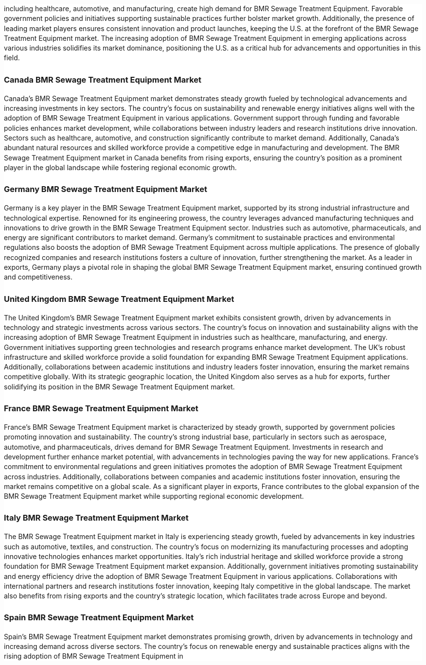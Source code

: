 including healthcare, automotive, and manufacturing, create high demand for BMR Sewage Treatment Equipment. Favorable government policies and initiatives supporting sustainable practices further bolster market growth. Additionally, the presence of leading market players ensures consistent innovation and product launches, keeping the U.S. at the forefront of the BMR Sewage Treatment Equipment market. The increasing adoption of BMR Sewage Treatment Equipment in emerging applications across various industries solidifies its market dominance, positioning the U.S. as a critical hub for advancements and opportunities in this field.</p><h3>Canada BMR Sewage Treatment Equipment Market</h3><p>Canada&rsquo;s BMR Sewage Treatment Equipment market demonstrates steady growth fueled by technological advancements and increasing investments in key sectors. The country&rsquo;s focus on sustainability and renewable energy initiatives aligns well with the adoption of BMR Sewage Treatment Equipment in various applications. Government support through funding and favorable policies enhances market development, while collaborations between industry leaders and research institutions drive innovation. Sectors such as healthcare, automotive, and construction significantly contribute to market demand. Additionally, Canada&rsquo;s abundant natural resources and skilled workforce provide a competitive edge in manufacturing and development. The BMR Sewage Treatment Equipment market in Canada benefits from rising exports, ensuring the country&rsquo;s position as a prominent player in the global landscape while fostering regional economic growth.</p><h3>Germany BMR Sewage Treatment Equipment Market</h3><p>Germany is a key player in the BMR Sewage Treatment Equipment market, supported by its strong industrial infrastructure and technological expertise. Renowned for its engineering prowess, the country leverages advanced manufacturing techniques and innovations to drive growth in the BMR Sewage Treatment Equipment sector. Industries such as automotive, pharmaceuticals, and energy are significant contributors to market demand. Germany&rsquo;s commitment to sustainable practices and environmental regulations also boosts the adoption of BMR Sewage Treatment Equipment across multiple applications. The presence of globally recognized companies and research institutions fosters a culture of innovation, further strengthening the market. As a leader in exports, Germany plays a pivotal role in shaping the global BMR Sewage Treatment Equipment market, ensuring continued growth and competitiveness.</p><h3>United Kingdom BMR Sewage Treatment Equipment Market</h3><p>The United Kingdom&rsquo;s BMR Sewage Treatment Equipment market exhibits consistent growth, driven by advancements in technology and strategic investments across various sectors. The country&rsquo;s focus on innovation and sustainability aligns with the increasing adoption of BMR Sewage Treatment Equipment in industries such as healthcare, manufacturing, and energy. Government initiatives supporting green technologies and research programs enhance market development. The UK&rsquo;s robust infrastructure and skilled workforce provide a solid foundation for expanding BMR Sewage Treatment Equipment applications. Additionally, collaborations between academic institutions and industry leaders foster innovation, ensuring the market remains competitive globally. With its strategic geographic location, the United Kingdom also serves as a hub for exports, further solidifying its position in the BMR Sewage Treatment Equipment market.</p><h3>France BMR Sewage Treatment Equipment Market</h3><p>France&rsquo;s BMR Sewage Treatment Equipment market is characterized by steady growth, supported by government policies promoting innovation and sustainability. The country&rsquo;s strong industrial base, particularly in sectors such as aerospace, automotive, and pharmaceuticals, drives demand for BMR Sewage Treatment Equipment. Investments in research and development further enhance market potential, with advancements in technologies paving the way for new applications. France&rsquo;s commitment to environmental regulations and green initiatives promotes the adoption of BMR Sewage Treatment Equipment across industries. Additionally, collaborations between companies and academic institutions foster innovation, ensuring the market remains competitive on a global scale. As a significant player in exports, France contributes to the global expansion of the BMR Sewage Treatment Equipment market while supporting regional economic development.</p><h3>Italy BMR Sewage Treatment Equipment Market</h3><p>The BMR Sewage Treatment Equipment market in Italy is experiencing steady growth, fueled by advancements in key industries such as automotive, textiles, and construction. The country&rsquo;s focus on modernizing its manufacturing processes and adopting innovative technologies enhances market opportunities. Italy&rsquo;s rich industrial heritage and skilled workforce provide a strong foundation for BMR Sewage Treatment Equipment market expansion. Additionally, government initiatives promoting sustainability and energy efficiency drive the adoption of BMR Sewage Treatment Equipment in various applications. Collaborations with international partners and research institutions foster innovation, keeping Italy competitive in the global landscape. The market also benefits from rising exports and the country&rsquo;s strategic location, which facilitates trade across Europe and beyond.</p><h3>Spain BMR Sewage Treatment Equipment Market</h3><p>Spain&rsquo;s BMR Sewage Treatment Equipment market demonstrates promising growth, driven by advancements in technology and increasing demand across diverse sectors. The country&rsquo;s focus on renewable energy and sustainable practices aligns with the rising adoption of BMR Sewage Treatment Equipment in